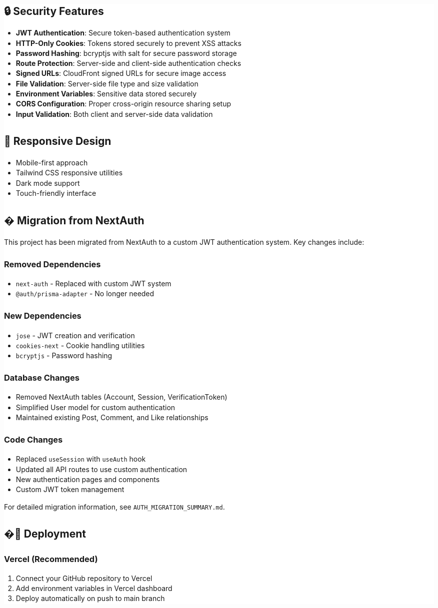 ## 🔒 Security Features

- **JWT Authentication**: Secure token-based authentication system
- **HTTP-Only Cookies**: Tokens stored securely to prevent XSS attacks
- **Password Hashing**: bcryptjs with salt for secure password storage
- **Route Protection**: Server-side and client-side authentication checks
- **Signed URLs**: CloudFront signed URLs for secure image access
- **File Validation**: Server-side file type and size validation
- **Environment Variables**: Sensitive data stored securely
- **CORS Configuration**: Proper cross-origin resource sharing setup
- **Input Validation**: Both client and server-side data validation

## 📱 Responsive Design

- Mobile-first approach
- Tailwind CSS responsive utilities
- Dark mode support
- Touch-friendly interface

## � Migration from NextAuth

This project has been migrated from NextAuth to a custom JWT authentication system. Key changes include:

### Removed Dependencies
- `next-auth` - Replaced with custom JWT system
- `@auth/prisma-adapter` - No longer needed

### New Dependencies
- `jose` - JWT creation and verification
- `cookies-next` - Cookie handling utilities
- `bcryptjs` - Password hashing

### Database Changes
- Removed NextAuth tables (Account, Session, VerificationToken)
- Simplified User model for custom authentication
- Maintained existing Post, Comment, and Like relationships

### Code Changes
- Replaced `useSession` with `useAuth` hook
- Updated all API routes to use custom authentication
- New authentication pages and components
- Custom JWT token management

For detailed migration information, see `AUTH_MIGRATION_SUMMARY.md`.

## �🚀 Deployment

### Vercel (Recommended)
1. Connect your GitHub repository to Vercel
2. Add environment variables in Vercel dashboard
3. Deploy automatically on push to main branch

